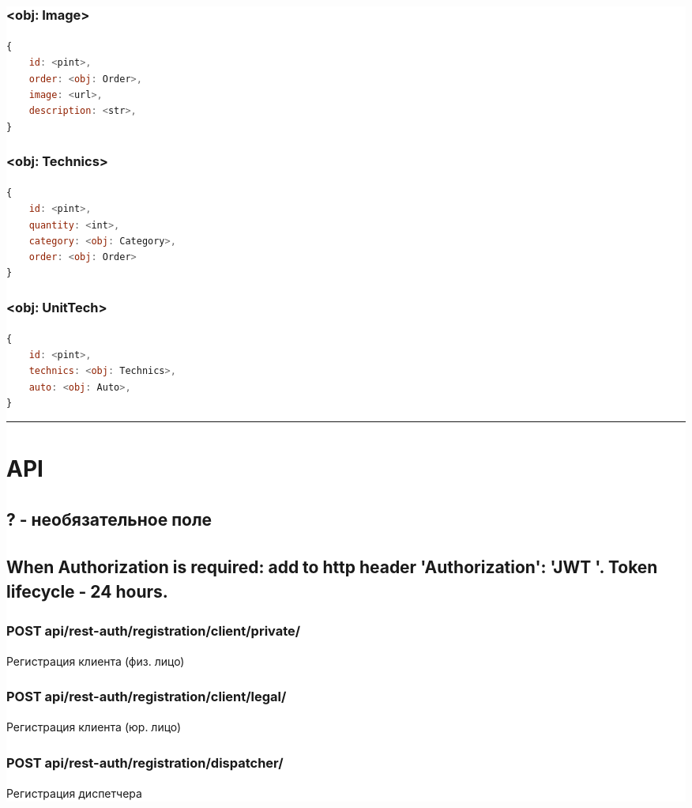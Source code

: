 ### &lt;obj: Image&gt;
```javascript
{
    id: <pint>,
    order: <obj: Order>,
    image: <url>,
    description: <str>,
}
```

### &lt;obj: Technics&gt;
```javascript
{
    id: <pint>,
    quantity: <int>,          
    category: <obj: Category>,
    order: <obj: Order>
}
```

### &lt;obj: UnitTech&gt;
```javascript
{
    id: <pint>,
    technics: <obj: Technics>,
    auto: <obj: Auto>,
}

```
---

# API
? - необязательное поле
---
When Authorization is required: add to http header 'Authorization': 'JWT <token>'.
Token lifecycle - 24 hours.
---

### POST api/rest-auth/registration/client/private/

Регистрация клиента (физ. лицо)

### POST api/rest-auth/registration/client/legal/

Регистрация клиента (юр. лицо)

### POST api/rest-auth/registration/dispatcher/

Регистрация диспетчера
